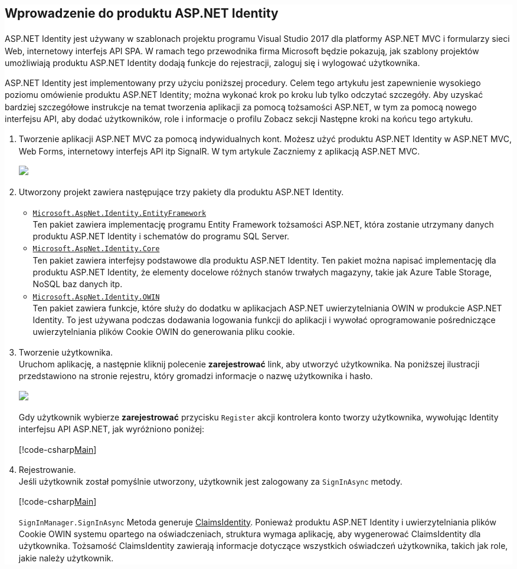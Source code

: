 ## <a name="get-started-with-aspnet-identity"></a>Wprowadzenie do produktu ASP.NET Identity

ASP.NET Identity jest używany w szablonach projektu programu Visual Studio 2017 dla platformy ASP.NET MVC i formularzy sieci Web, internetowy interfejs API SPA. W ramach tego przewodnika firma Microsoft będzie pokazują, jak szablony projektów umożliwiają produktu ASP.NET Identity dodają funkcje do rejestracji, zaloguj się i wylogować użytkownika.

ASP.NET Identity jest implementowany przy użyciu poniższej procedury. Celem tego artykułu jest zapewnienie wysokiego poziomu omówienie produktu ASP.NET Identity; można wykonać krok po kroku lub tylko odczytać szczegóły. Aby uzyskać bardziej szczegółowe instrukcje na temat tworzenia aplikacji za pomocą tożsamości ASP.NET, w tym za pomocą nowego interfejsu API, aby dodać użytkowników, role i informacje o profilu Zobacz sekcji Następne kroki na końcu tego artykułu.

1. Tworzenie aplikacji ASP.NET MVC za pomocą indywidualnych kont. Możesz użyć produktu ASP.NET Identity w ASP.NET MVC, Web Forms, internetowy interfejs API itp SignalR. W tym artykule Zaczniemy z aplikacją ASP.NET MVC.  
  
    ![](introduction-to-aspnet-identity/_static/image1.png)
2. Utworzony projekt zawiera następujące trzy pakiety dla produktu ASP.NET Identity.

    - [`Microsoft.AspNet.Identity.EntityFramework`](http://www.nuget.org/packages/Microsoft.AspNet.Identity.EntityFramework/)  
   Ten pakiet zawiera implementację programu Entity Framework tożsamości ASP.NET, która zostanie utrzymany danych produktu ASP.NET Identity i schematów do programu SQL Server.
    - [`Microsoft.AspNet.Identity.Core`](http://www.nuget.org/packages/Microsoft.AspNet.Identity.Core/)  
   Ten pakiet zawiera interfejsy podstawowe dla produktu ASP.NET Identity. Ten pakiet można napisać implementację dla produktu ASP.NET Identity, że elementy docelowe różnych stanów trwałych magazyny, takie jak Azure Table Storage, NoSQL baz danych itp.
    - [`Microsoft.AspNet.Identity.OWIN`](http://www.nuget.org/packages/Microsoft.AspNet.Identity.Owin/)  
   Ten pakiet zawiera funkcje, które służy do dodatku w aplikacjach ASP.NET uwierzytelniania OWIN w produkcie ASP.NET Identity. To jest używana podczas dodawania logowania funkcji do aplikacji i wywołać oprogramowanie pośredniczące uwierzytelniania plików Cookie OWIN do generowania pliku cookie.
3. Tworzenie użytkownika.  
   Uruchom aplikację, a następnie kliknij polecenie **zarejestrować** link, aby utworzyć użytkownika. Na poniższej ilustracji przedstawiono na stronie rejestru, który gromadzi informacje o nazwę użytkownika i hasło.  
  
    ![](introduction-to-aspnet-identity/_static/image2.png)  
  
   Gdy użytkownik wybierze **zarejestrować** przycisku `Register` akcji kontrolera konto tworzy użytkownika, wywołując Identity interfejsu API ASP.NET, jak wyróżniono poniżej:

    [!code-csharp[Main](introduction-to-aspnet-identity/samples/sample1.cs?highlight=8-9)]
4. Rejestrowanie.  
   Jeśli użytkownik został pomyślnie utworzony, użytkownik jest zalogowany za `SignInAsync` metody.  

    [!code-csharp[Main](introduction-to-aspnet-identity/samples/sample6.cs?highlight=12)]


   `SignInManager.SignInAsync` Metoda generuje [ClaimsIdentity](https://msdn.microsoft.com/library/system.security.claims.claimsidentity.aspx). Ponieważ produktu ASP.NET Identity i uwierzytelniania plików Cookie OWIN systemu opartego na oświadczeniach, struktura wymaga aplikację, aby wygenerować ClaimsIdentity dla użytkownika. Tożsamość ClaimsIdentity zawierają informacje dotyczące wszystkich oświadczeń użytkownika, takich jak role, jakie należy użytkownik.   
 
